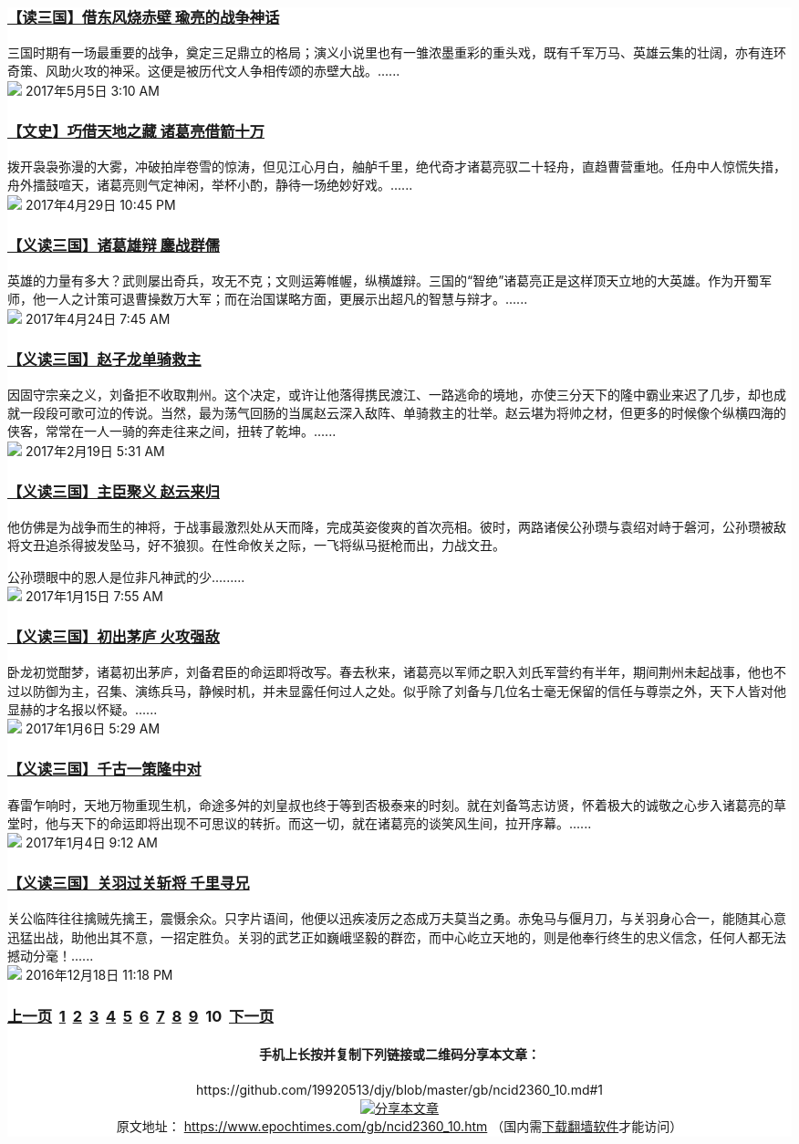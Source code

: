 <tr><td width="742"><h3><a href="https://github.com/19920513/djy/blob/master/gb/17/4/29/n9089399.md#1" target="_blank">【读三国】借东风烧赤壁 瑜亮的战争神话</a><br></h3>三国时期有一场最重要的战争，奠定三足鼎立的格局；演义小说里也有一雏浓墨重彩的重头戏，既有千军万马、英雄云集的壮阔，亦有连环奇策、风助火攻的神采。这便是被历代文人争相传颂的赤壁大战。......<br><img align="bottom" src="https://www.epochtimes.com/assets/themes/djy/images/time.gif"> 2017年5月5日 3:10 AM									</td></tr>
<tr><td width="742"><h3><a href="https://github.com/19920513/djy/blob/master/gb/17/4/22/n9064870.md#1" target="_blank">【文史】巧借天地之藏 诸葛亮借箭十万</a><br></h3>拨开袅袅弥漫的大雾，冲破拍岸卷雪的惊涛，但见江心月白，舳舻千里，绝代奇才诸葛亮驭二十轻舟，直趋曹营重地。任舟中人惊慌失措，舟外擂鼓喧天，诸葛亮则气定神闲，举杯小酌，静待一场绝妙好戏。......<br><img align="bottom" src="https://www.epochtimes.com/assets/themes/djy/images/time.gif"> 2017年4月29日 10:45 PM									</td></tr>
<tr><td width="742"><h3><a href="https://github.com/19920513/djy/blob/master/gb/17/4/20/n9058007.md#1" target="_blank">【义读三国】诸葛雄辩  鏖战群儒</a><br></h3>英雄的力量有多大？武则屡出奇兵，攻无不克；文则运筹帷幄，纵横雄辩。三国的“智绝”诸葛亮正是这样顶天立地的大英雄。作为开蜀军师，他一人之计策可退曹操数万大军；而在治国谋略方面，更展示出超凡的智慧与辩才。......<br><img align="bottom" src="https://www.epochtimes.com/assets/themes/djy/images/time.gif"> 2017年4月24日 7:45 AM									</td></tr>
<tr><td width="742"><h3><a href="https://github.com/19920513/djy/blob/master/gb/17/1/16/n8711503.md#1" target="_blank">【义读三国】赵子龙单骑救主</a><br></h3>因固守宗亲之义，刘备拒不收取荆州。这个决定，或许让他落得携民渡江、一路逃命的境地，亦使三分天下的隆中霸业来迟了几步，却也成就一段段可歌可泣的传说。当然，最为荡气回肠的当属赵云深入敌阵、单骑救主的壮举。赵云堪为将帅之材，但更多的时候像个纵横四海的侠客，常常在一人一骑的奔走往来之间，扭转了乾坤。......<br><img align="bottom" src="https://www.epochtimes.com/assets/themes/djy/images/time.gif"> 2017年2月19日 5:31 AM									</td></tr>
<tr><td width="742"><h3><a href="https://github.com/19920513/djy/blob/master/gb/17/1/9/n8685966.md#1" target="_blank">【义读三国】主臣聚义  赵云来归</a><br></h3>他仿佛是为战争而生的神将，于战事最激烈处从天而降，完成英姿俊爽的首次亮相。彼时，两路诸侯公孙瓒与袁绍对峙于磐河，公孙瓒被敌将文丑追杀得披发坠马，好不狼狈。在性命攸关之际，一飞将纵马挺枪而出，力战文丑。

公孙瓒眼中的恩人是位非凡神武的少.........<br><img align="bottom" src="https://www.epochtimes.com/assets/themes/djy/images/time.gif"> 2017年1月15日 7:55 AM									</td></tr>
<tr><td width="742"><h3><a href="https://github.com/19920513/djy/blob/master/gb/17/1/3/n8662791.md#1" target="_blank">【义读三国】初出茅庐 火攻强敌</a><br></h3>卧龙初觉酣梦，诸葛初出茅庐，刘备君臣的命运即将改写。春去秋来，诸葛亮以军师之职入刘氏军营约有半年，期间荆州未起战事，他也不过以防御为主，召集、演练兵马，静候时机，并未显露任何过人之处。似乎除了刘备与几位名士毫无保留的信任与尊崇之外，天下人皆对他显赫的才名报以怀疑。......<br><img align="bottom" src="https://www.epochtimes.com/assets/themes/djy/images/time.gif"> 2017年1月6日 5:29 AM									</td></tr>
<tr><td width="742"><h3><a href="https://github.com/19920513/djy/blob/master/gb/16/12/27/n8638132.md#1" target="_blank">【义读三国】千古一策隆中对</a><br></h3>春雷乍响时，天地万物重现生机，命途多舛的刘皇叔也终于等到否极泰来的时刻。就在刘备笃志访贤，怀着极大的诚敬之心步入诸葛亮的草堂时，他与天下的命运即将出现不可思议的转折。而这一切，就在诸葛亮的谈笑风生间，拉开序幕。......<br><img align="bottom" src="https://www.epochtimes.com/assets/themes/djy/images/time.gif"> 2017年1月4日 9:12 AM									</td></tr>
<tr><td width="742"><h3><a href="https://github.com/19920513/djy/blob/master/gb/16/12/15/n8595938.md#1" target="_blank">【义读三国】关羽过关斩将 千里寻兄</a><br></h3>关公临阵往往擒贼先擒王，震慑余众。只字片语间，他便以迅疾凌厉之态成万夫莫当之勇。赤兔马与偃月刀，与关羽身心合一，能随其心意迅猛出战，助他出其不意，一招定胜负。关羽的武艺正如巍峨坚毅的群峦，而中心屹立天地的，则是他奉行终生的忠义信念，任何人都无法撼动分毫！......<br><img align="bottom" src="https://www.epochtimes.com/assets/themes/djy/images/time.gif"> 2016年12月18日 11:18 PM									</td></tr>
<tr><td><h3><a href="https://github.com/19920513/djy/blob/master/gb/ncid2360_9.md#1">上一页</a>&nbsp;&nbsp;<a href="https://github.com/19920513/djy/blob/master/gb/ncid2360.md#1">1</a>&nbsp;&nbsp;<a href="https://github.com/19920513/djy/blob/master/gb/ncid2360_2.md#1">2</a>&nbsp;&nbsp;<a href="https://github.com/19920513/djy/blob/master/gb/ncid2360_3.md#1">3</a>&nbsp;&nbsp;<a href="https://github.com/19920513/djy/blob/master/gb/ncid2360_4.md#1">4</a>&nbsp;&nbsp;<a href="https://github.com/19920513/djy/blob/master/gb/ncid2360_5.md#1">5</a>&nbsp;&nbsp;<a href="https://github.com/19920513/djy/blob/master/gb/ncid2360_6.md#1">6</a>&nbsp;&nbsp;<a href="https://github.com/19920513/djy/blob/master/gb/ncid2360_7.md#1">7</a>&nbsp;&nbsp;<a href="https://github.com/19920513/djy/blob/master/gb/ncid2360_8.md#1">8</a>&nbsp;&nbsp;<a href="https://github.com/19920513/djy/blob/master/gb/ncid2360_9.md#1">9</a>&nbsp;&nbsp;10&nbsp;&nbsp;<a href="https://github.com/19920513/djy/blob/master/gb/ncid2360_11.md#1">下一页</a></h3></td></tr>
</table><div align="center"><h4>手机上长按并复制下列链接或二维码分享本文章：</h4>https://github.com/19920513/djy/blob/master/gb/ncid2360_10.md#1<br><a href="https://github.com/19920513/djy/blob/master/gb/ncid2360_10.md#1"><img src="https://chart.apis.google.com/chart?cht=qr&chs=240x240&choe=UTF-8&chld=M|2&chl=https://github.com/19920513/djy/blob/master/gb/ncid2360_10.md%231" title="分享本文章"></a><br>原文地址： <a href="https://www.epochtimes.com/gb/ncid2360_10.htm">https://www.epochtimes.com/gb/ncid2360_10.htm</a>    （国内需<a href="https://github.com/19920513/www/blob/master/README.md#8">下载翻墙软件</a>才能访问）</div>
